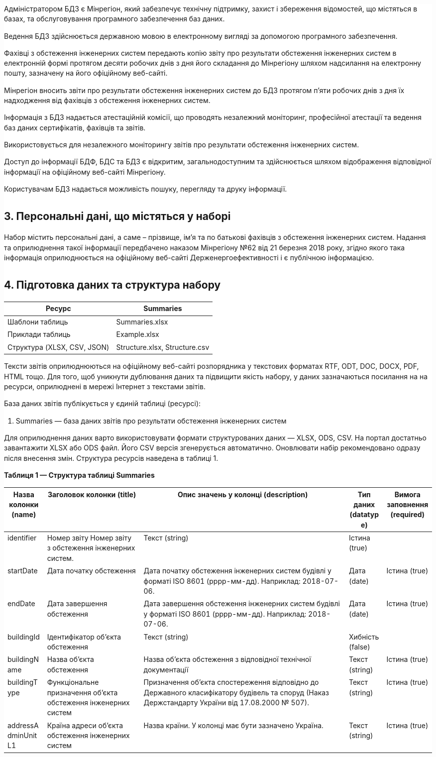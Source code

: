 Адміністратором БДЗ є Мінрегіон, який забезпечує технічну підтримку, захист і збереження відомостей, що містяться в базах, та обслуговування програмного забезпечення баз даних.

Ведення БДЗ здійснюється державною мовою в електронному вигляді за допомогою програмного забезпечення.

Фахівці з обстеження інженерних систем передають копію звіту про результати обстеження інженерних систем в електронній формі протягом десяти робочих днів з дня його складання до Мінрегіону шляхом надсилання на електронну пошту, зазначену на його офіційному веб-сайті.

Мінрегіон вносить звіти про результати обстеження інженерних систем до БДЗ протягом п’яти робочих днів з дня їх надходження від фахівців з обстеження інженерних систем.

Інформація з БДЗ надається атестаційній комісії, що проводять незалежний моніторинг, професійної атестації та ведення баз даних сертифікатів, фахівців та звітів.

Використовується для незалежного моніторингу звітів про результати обстеження інженерних систем.

Доступ до інформації БДФ, БДС та БДЗ є відкритим, загальнодоступним та здійснюється шляхом відображення відповідної інформації на офіційному веб-сайті Мінрегіону.

Користувачам БДЗ надається можливість пошуку, перегляду та друку інформації.

## 3. Персональні дані, що містяться у наборі

Набор містить персональні дані, а саме – прізвище, ім’я та по батькові фахівців з обстеження інженерних систем. Надання та оприлюднення такої інформації передбачено наказом Мінрегіону №62 від 21 березня 2018 року, згідно якого така інформація оприлюднюється на офіційному веб-сайті Держенергоефективності і є публічною інформацією.

## 4. Підготовка даних та структура набору

| Ресурс | Summaries |
| ------ | --------- |
| Шаблони таблиць | Summaries.xlsx |
| Приклади таблиць | Example.xlsx |
|Структура (XLSX, CSV, JSON) | Structure.xlsx, Structure.csv |

Тексти звітів оприлюднюються на офіційному веб-сайті розпорядника у текстових форматах RTF, ODT, DOC, DOCX, PDF, HTML тощо. Для того, щоб уникнути дублювання даних та підвищити якість набору, у даних зазначаються посилання на на ресурси, оприлюднені в мережі Інтернет з текстами звітів.

База даних звітів публікується у єдиній таблиці (ресурсі):

1. Summaries — база даних  звітів про результати обстеження інженерних систем

Для оприлюднення даних варто використовувати формати структурованих даних — XLSX, ODS, CSV. На портал достатньо завантажити XLSX або ODS файл. Його CSV версія згенерується автоматично. Оновлювати набір рекомендовано одразу після внесення змін. Структура ресурсів наведена в таблиці 1.

**Таблиця 1 — Структура таблиці Summaries**

| Назва колонки (name) | Заголовок колонки (title) | Опис значень у колонці (description) | Тип даних (datatype) | Вимога заповнення (required) |
| -------------------- | ------------------------- | ------------------------------------ | -------------------- | ---------------------------- |
| identifier | Номер звіту Номер звіту з обстеження інженерних систем. | Текст (string) | Істина (true) |
| startDate | Дата початку обстеження | Дата початку обстеження інженерних систем будівлі у форматі ISO 8601 (рррр-мм-дд). Наприклад: 2018-07-06. | Дата (date) | Істина (true) |
| endDate | Дата завершення обстеження | Дата завершення обстеження інженерних систем будівлі у форматі ISO 8601 (рррр-мм-дд). Наприклад: 2018-07-06. | Дата (date) | Істина (true) |
| buildingId | Ідентифікатор об’єкта обстеження | Текст (string) | Хибність (false) |
| buildingName | Назва об’єкта обстеження | Назва об’єкта обстеження з відповідної технічної документації | Текст (string) | Істина (true) |
| buildingType | Функціональне призначення об’єкта обстеження інженерних систем | Призначення об’єкта спостереження відповідно до Державного класифікатору будівель та споруд (Наказ Держстандарту України від 17.08.2000 № 507). | Текст (string) | Істина (true) |
| addressAdminUnitL1 | Країна адреси об’єкта обстеження інженерних систем | Назва країни. У колонці має бути зазначено Україна. | Текст (string) | Істина (true) |